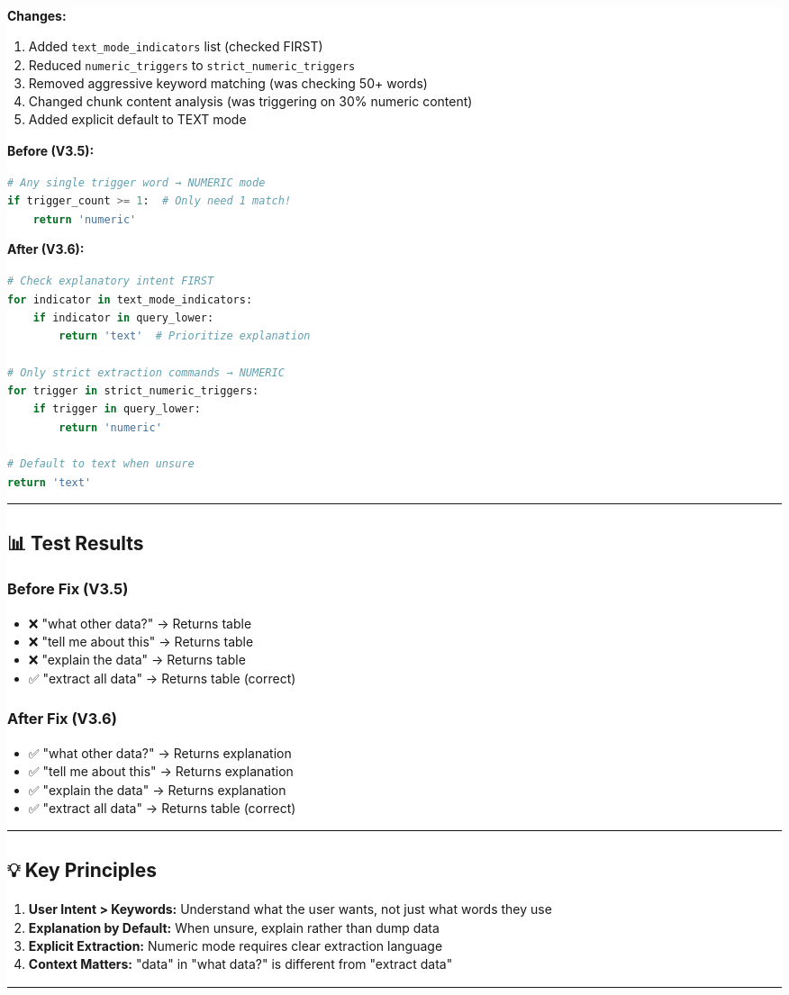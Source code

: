 **Changes:**
1. Added `text_mode_indicators` list (checked FIRST)
2. Reduced `numeric_triggers` to `strict_numeric_triggers`
3. Removed aggressive keyword matching (was checking 50+ words)
4. Changed chunk content analysis (was triggering on 30% numeric content)
5. Added explicit default to TEXT mode

**Before (V3.5):**
```python
# Any single trigger word → NUMERIC mode
if trigger_count >= 1:  # Only need 1 match!
    return 'numeric'
```

**After (V3.6):**
```python
# Check explanatory intent FIRST
for indicator in text_mode_indicators:
    if indicator in query_lower:
        return 'text'  # Prioritize explanation

# Only strict extraction commands → NUMERIC
for trigger in strict_numeric_triggers:
    if trigger in query_lower:
        return 'numeric'

# Default to text when unsure
return 'text'
```

---

## 📊 Test Results

### Before Fix (V3.5)
- ❌ "what other data?" → Returns table
- ❌ "tell me about this" → Returns table  
- ❌ "explain the data" → Returns table
- ✅ "extract all data" → Returns table (correct)

### After Fix (V3.6)
- ✅ "what other data?" → Returns explanation
- ✅ "tell me about this" → Returns explanation
- ✅ "explain the data" → Returns explanation
- ✅ "extract all data" → Returns table (correct)

---

## 💡 Key Principles

1. **User Intent > Keywords:** Understand what the user wants, not just what words they use
2. **Explanation by Default:** When unsure, explain rather than dump data
3. **Explicit Extraction:** Numeric mode requires clear extraction language
4. **Context Matters:** "data" in "what data?" is different from "extract data"

---